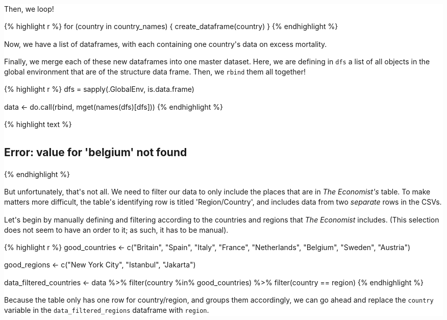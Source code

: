 Then, we loop!


{% highlight r %}
for (country in country_names) {
  create_dataframe(country)
}
{% endhighlight %}

Now, we have a list of dataframes, with each containing one country's data on excess mortality.

Finally, we merge each of these new dataframes into one master dataset. Here, we are defining in `dfs` a list of all objects in the global environment that are of the structure data frame. Then, we `rbind` them all together!


{% highlight r %}
dfs = sapply(.GlobalEnv, is.data.frame)

data <- do.call(rbind, mget(names(dfs)[dfs]))
{% endhighlight %}



{% highlight text %}
## Error: value for 'belgium' not found
{% endhighlight %}

But unfortunately, that's not all. We need to filter our data to only include the places that are in *The Economist's* table. To make matters more difficult, the table's identifying row is titled 'Region/Country', and includes data from two *separate* rows in the CSVs.

Let's begin by manually defining and filtering according to the countries and regions that *The Economist* includes. (This selection does not seem to have an order to it; as such, it has to be manual).


{% highlight r %}
good_countries <-
  c("Britain",
    "Spain",
    "Italy",
    "France",
    "Netherlands",
    "Belgium",
    "Sweden",
    "Austria")

good_regions <- c("New York City", "Istanbul", "Jakarta")

data_filtered_countries <- data %>%
  filter(country %in% good_countries) %>%
  filter(country == region)
{% endhighlight %}

Because the table only has one row for country/region, and groups them accordingly, we can go ahead and replace the `country` variable in the `data_filtered_regions` dataframe with `region`.
